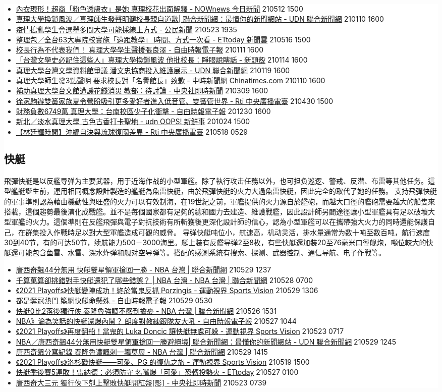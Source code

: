 - [內衣現形！超商「粉色透膚衣」是她 真理校花出面解釋 - NOWnews 今日新聞](https://www.nownews.com/news/5264133 "內衣現形！超商「粉色透膚衣」是她 真理校花出面解釋 - NOWnews 今日新聞") 210512 1500
- [真理大學換鎖風波／真理師生發聲明籲校長親自道歉| 聯合新聞網：最懂你的新聞網站 - UDN 聯合新聞網](https://udn.com/news/story/6928/5162094 "真理大學換鎖風波／真理師生發聲明籲校長親自道歉| 聯合新聞網：最懂你的新聞網站 - UDN 聯合新聞網") 210110 1600
- [疫情搗亂學生會選舉多間大學可能採線上方式 - 公民新聞](https://www.peopo.org/news/536168 "疫情搗亂學生會選舉多間大學可能採線上方式 - 公民新聞") 210523 1935
- [整理包／全台63大專院校實施「遠距教學」 時間、方式一次看 - ETtoday 新聞雲](https://www.ettoday.net/news/20210516/1983011.htm "整理包／全台63大專院校實施「遠距教學」 時間、方式一次看 - ETtoday 新聞雲") 210516 1500
- [校長行為不代表我們！ 真理大學學生聲援張良澤 - 自由時報電子報](https://news.ltn.com.tw/news/life/breakingnews/3407660 "校長行為不代表我們！ 真理大學學生聲援張良澤 - 自由時報電子報") 210111 1600
- [「台灣文學史必記住這些人」真理大學換鎖風波 他批校長：睜眼說瞎話 - 新頭殼](https://newtalk.tw/news/view/2021-01-14/523299 "「台灣文學史必記住這些人」真理大學換鎖風波 他批校長：睜眼說瞎話 - 新頭殼") 210114 1600
- [真理大學台灣文學資料館爭議 潘文忠協商投入維護展示 - UDN 聯合新聞網](https://udn.com/news/story/6885/5185996 "真理大學台灣文學資料館爭議 潘文忠協商投入維護展示 - UDN 聯合新聞網") 210119 1600
- [真理大學師生發3點聲明 要求校長對「名譽館長」致歉 - 中時新聞網 Chinatimes.com](https://www.chinatimes.com/realtimenews/20210110003223-260405 "真理大學師生發3點聲明 要求校長對「名譽館長」致歉 - 中時新聞網 Chinatimes.com") 210110 1600
- [補助真理大學台文館遭譏花錢消災 教部：待討論 - 中央社即時新聞](https://www.cna.com.tw/news/ahel/202103090187.aspx "補助真理大學台文館遭譏花錢消災 教部：待討論 - 中央社即時新聞") 210309 1600
- [徐家駒辦雙簧家族夏令營盼吸引更多愛好者進入低音管、雙簧管世界 - Rti 中央廣播電臺](https://www.rti.org.tw/news/view/id/2098396 "徐家駒辦雙簧家族夏令營盼吸引更多愛好者進入低音管、雙簧管世界 - Rti 中央廣播電臺") 210430 1500
- [財務負數6749萬 真理大學：台南校區少子化衝擊 - 自由時報電子報](https://news.ltn.com.tw/news/life/breakingnews/3396560 "財務負數6749萬 真理大學：台南校區少子化衝擊 - 自由時報電子報") 201230 1600
- [新北／淡水真理大學 古色古香打卡聖地 - udn OOPS! 新鮮事](https://udn.com/umedia/story/12749/4952712 "新北／淡水真理大學 古色古香打卡聖地 - udn OOPS! 新鮮事") 201024 1500
- [【林廷輝時間】沖繩自決與琉球復國差異 - Rti 中央廣播電臺](https://www.rti.org.tw/radio/programMessageView/id/124332 "【林廷輝時間】沖繩自決與琉球復國差異 - Rti 中央廣播電臺") 210518 0529

## 快艇

飛彈快艇是以反艦导弹为主要武器，用于近海作战的小型軍艦。除了執行攻击任務以外，也可担负巡逻、警戒、反潜、布雷等其他任务。這型艦艇誕生前，運用相同概念設計製造的艦艇為魚雷快艇，由於飛彈快艇的火力大過魚雷快艇，因此完全的取代了她的任務。
支持飛彈快艇的軍事準則認為藉由機動性與旺盛的火力可以有效制海，在19世紀之前，軍艦提供的火力源自於艦砲，而越大口徑的艦砲需要越大的船隻來搭載，這個趨勢最後演化成戰艦。並不是每個國家都有足夠的總和國力去建造、維護戰艦，因此設計師另闢途徑讓小型軍艦具有足以破壞大型軍艦的火力。這個準則在反艦飛彈與電子對抗技術有所斬獲後更深化設計師的信心，認為小型軍艦可以在攜帶強大火力的同時還能保護自己，在群集投入作戰時足以對大型軍艦造成可觀的威脅。
导弹快艇吨位小，航速高，机动灵活，排水量通常为数十吨至数百吨，航行速度30到40节，有的可达50节，续航能力500－3000海里。艇上装有反艦导弹2至8枚，有些快艇還加裝20至76毫米口徑舰炮，噸位較大的快艇還可能包含鱼雷、水雷、深水炸弹和舰对空导弹等。搭配的感測系統有搜索、探测、武器控制、通信导航、电子作戰等。


- [唐西奇飆44分無用 快艇雙星領軍搶回一勝 - NBA 台灣 | 聯合新聞網](https://nba.udn.com/nba/story/6780/5494195 "唐西奇飆44分無用 快艇雙星領軍搶回一勝 - NBA 台灣 | 聯合新聞網") 210529 1237
- [千算萬算卻挑錯對手快艇還犯了哪些錯誤？ | NBA 台灣 - NBA 台灣 | 聯合新聞網](https://nba.udn.com/nba/story/10718/5490421 "千算萬算卻挑錯對手快艇還犯了哪些錯誤？ | NBA 台灣 - NBA 台灣 | 聯合新聞網") 210528 0700
- [《2021 Playoffs》快艇變陣成功！終於當鬼反抓 Porzingis - 運動視界 Sports Vision](https://www.sportsv.net/articles/84196 "《2021 Playoffs》快艇變陣成功！終於當鬼反抓 Porzingis - 運動視界 Sports Vision") 210529 1306
- [都是奪冠熱門 籃網快艇命懸殊 - 自由時報電子報](https://sports.ltn.com.tw/news/paper/1451450 "都是奪冠熱門 籃網快艇命懸殊 - 自由時報電子報") 210529 0530
- [快艇0比2落後獨行俠 泰隆魯強調不感到擔憂 - NBA 台灣 | 聯合新聞網](https://nba.udn.com/nba/story/6780/5486987 "快艇0比2落後獨行俠 泰隆魯強調不感到擔憂 - NBA 台灣 | 聯合新聞網") 210526 1531
- [NBA》淪為笑話的快艇還爆內鬨？ 朗度對教練跟隊友大吼 - 自由時報電子報](https://sports.ltn.com.tw/news/breakingnews/3547990 "NBA》淪為笑話的快艇還爆內鬨？ 朗度對教練跟隊友大吼 - 自由時報電子報") 210527 1044
- [《2021 Playoffs》再度翻船！當鬼的 Luka Doncic 讓快艇無處可躲 - 運動視界 Sports Vision](https://www.sportsv.net/articles/84007 "《2021 Playoffs》再度翻船！當鬼的 Luka Doncic 讓快艇無處可躲 - 運動視界 Sports Vision") 210523 0717
- [NBA／唐西奇飆44分無用快艇雙星領軍搶回一勝避絕境| 聯合新聞網：最懂你的新聞網站 - UDN 聯合新聞網](https://udn.com/news/story/7002/5494195?from=udn-ch1_breaknews-1-cate7-news "NBA／唐西奇飆44分無用快艇雙星領軍搶回一勝避絕境| 聯合新聞網：最懂你的新聞網站 - UDN 聯合新聞網") 210529 1245
- [唐西奇飆分寫紀錄 泰隆魯遭諷刺一籌莫展 - NBA 台灣 | 聯合新聞網](https://nba.udn.com/nba/story/6780/5494420 "唐西奇飆分寫紀錄 泰隆魯遭諷刺一籌莫展 - NBA 台灣 | 聯合新聞網") 210529 1415
- [《2021 Playoffs》洛杉磯快艇——可愛、PG 的復仇之旅 - 運動視界 Sports Vision](https://www.sportsv.net/articles/83903 "《2021 Playoffs》洛杉磯快艇——可愛、PG 的復仇之旅 - 運動視界 Sports Vision") 210519 1500
- [快艇季後賽5連敗！雷納德：必須防守 名嘴爆「可愛」恐轉投熱火 - ETtoday](https://sports.ettoday.net/news/1991974 "快艇季後賽5連敗！雷納德：必須防守 名嘴爆「可愛」恐轉投熱火 - ETtoday") 210527 0100
- [唐西奇大三元 獨行俠下剋上擊敗快艇開紅盤[影] - 中央社即時新聞](https://www.cna.com.tw/news/aspt/202105230009.aspx "唐西奇大三元 獨行俠下剋上擊敗快艇開紅盤[影] - 中央社即時新聞") 210523 0739